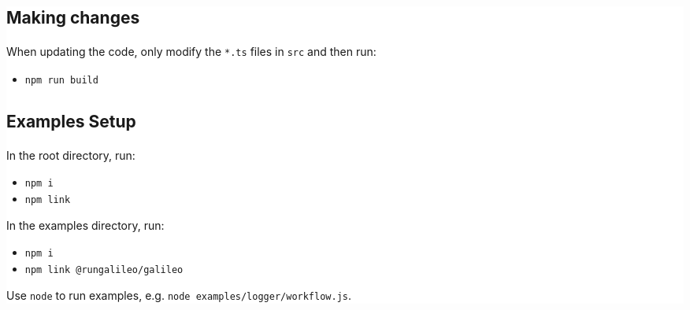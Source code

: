 
## Making changes

When updating the code, only modify the `*.ts` files in `src` and then run:

- `npm run build`

## Examples Setup

In the root directory, run:

- `npm i`
- `npm link`

In the examples directory, run:

- `npm i`
- `npm link @rungalileo/galileo`

Use `node` to run examples, e.g. `node examples/logger/workflow.js`.
